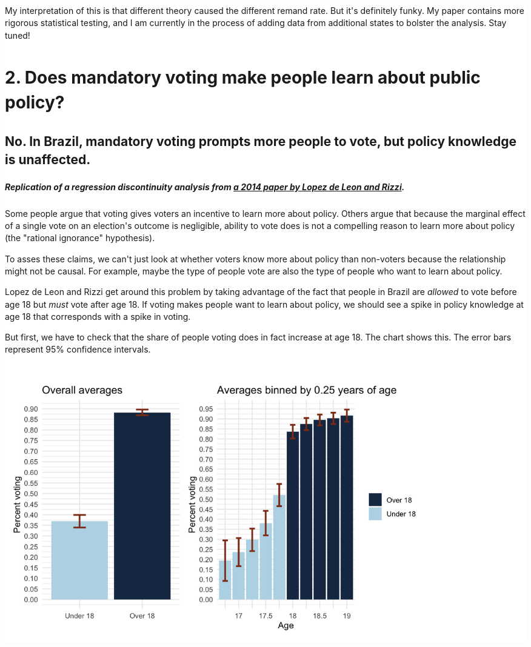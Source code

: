 My interpretation of this is that different theory caused the different remand rate.  But it's definitely funky.  My paper contains more rigorous statistical testing, and I am currently in the process of adding data from additional states to bolster the analysis.  Stay tuned!

<a name="rdd"></a>
# 2. Does mandatory voting make people learn about public policy?
## No. In Brazil, mandatory voting prompts more people to vote, but policy knowledge is unaffected.
##### *Replication of a regression discontinuity analysis from [a 2014 paper by Lopez de Leon and Rizzi](https://www.aeaweb.org/articles?id=10.1257/pol.6.4.380).*
Some people argue that voting gives voters an incentive to learn more about policy.  Others argue that because the marginal effect of a single vote on an election's outcome is negligible, ability to vote does is not a compelling reason to learn more about policy (the "rational ignorance" hypothesis).

To asses these claims, we can't just look at whether voters know more about policy than non-voters because the relationship might not be causal.  For example, maybe the type of people vote are also the type of people who want to learn about policy.

Lopez de Leon and Rizzi get around this problem by taking advantage of the fact that people in Brazil are *allowed* to vote before age 18 but *must* vote after age 18. If voting makes people want to learn about policy, we should see a spike in policy knowledge at age 18 that corresponds with a spike in voting.

But first, we have to check that the share of people voting does in fact increase at age 18.  The chart shows this.  The error bars represent 95% confidence intervals.

<br/>
<img src="/img/balance_VOTE.png" width="700px" />
<br/>
